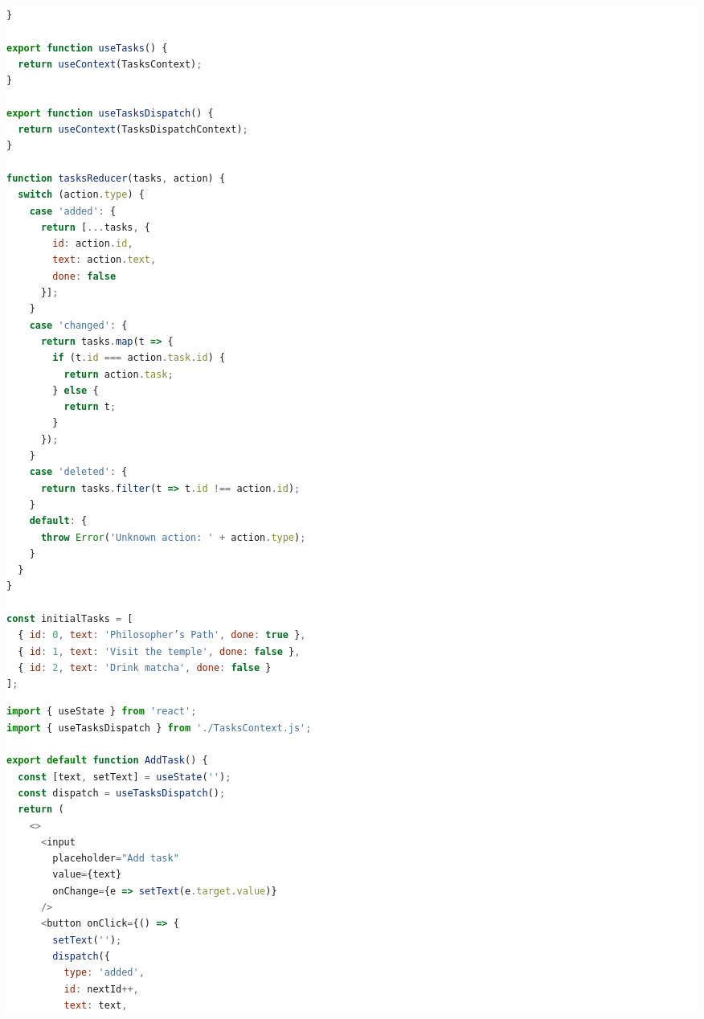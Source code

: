 ```js src/TasksContext.js
}

export function useTasks() {
  return useContext(TasksContext);
}

export function useTasksDispatch() {
  return useContext(TasksDispatchContext);
}

function tasksReducer(tasks, action) {
  switch (action.type) {
    case 'added': {
      return [...tasks, {
        id: action.id,
        text: action.text,
        done: false
      }];
    }
    case 'changed': {
      return tasks.map(t => {
        if (t.id === action.task.id) {
          return action.task;
        } else {
          return t;
        }
      });
    }
    case 'deleted': {
      return tasks.filter(t => t.id !== action.id);
    }
    default: {
      throw Error('Unknown action: ' + action.type);
    }
  }
}

const initialTasks = [
  { id: 0, text: 'Philosopher’s Path', done: true },
  { id: 1, text: 'Visit the temple', done: false },
  { id: 2, text: 'Drink matcha', done: false }
];
```

```js src/AddTask.js
import { useState } from 'react';
import { useTasksDispatch } from './TasksContext.js';

export default function AddTask() {
  const [text, setText] = useState('');
  const dispatch = useTasksDispatch();
  return (
    <>
      <input
        placeholder="Add task"
        value={text}
        onChange={e => setText(e.target.value)}
      />
      <button onClick={() => {
        setText('');
        dispatch({
          type: 'added',
          id: nextId++,
          text: text,
```